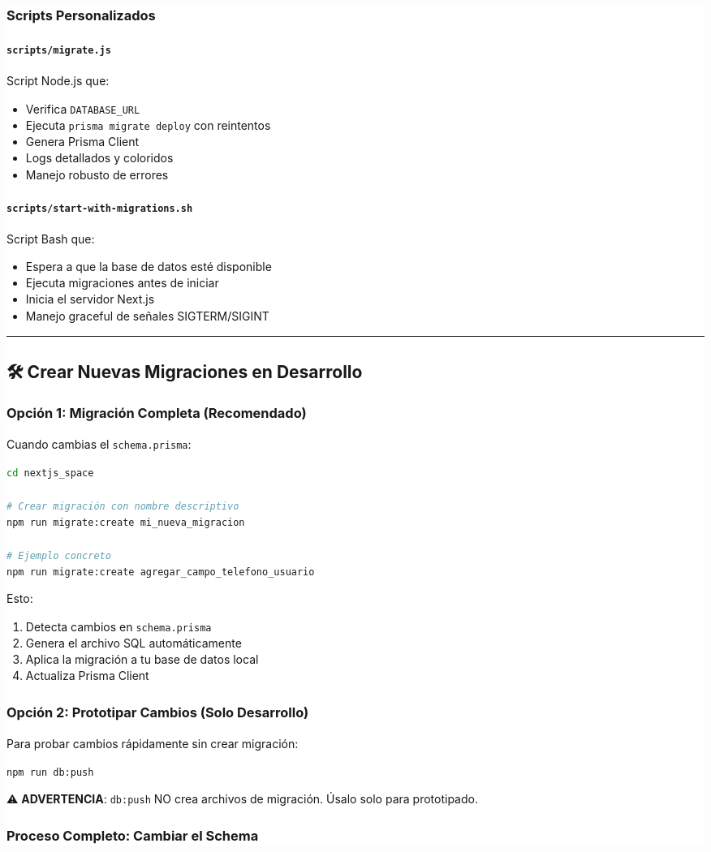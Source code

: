 ### Scripts Personalizados

#### `scripts/migrate.js`
Script Node.js que:
- Verifica `DATABASE_URL`
- Ejecuta `prisma migrate deploy` con reintentos
- Genera Prisma Client
- Logs detallados y coloridos
- Manejo robusto de errores

#### `scripts/start-with-migrations.sh`
Script Bash que:
- Espera a que la base de datos esté disponible
- Ejecuta migraciones antes de iniciar
- Inicia el servidor Next.js
- Manejo graceful de señales SIGTERM/SIGINT

---

## 🛠️ Crear Nuevas Migraciones en Desarrollo

### Opción 1: Migración Completa (Recomendado)

Cuando cambias el `schema.prisma`:

```bash
cd nextjs_space

# Crear migración con nombre descriptivo
npm run migrate:create mi_nueva_migracion

# Ejemplo concreto
npm run migrate:create agregar_campo_telefono_usuario
```

Esto:
1. Detecta cambios en `schema.prisma`
2. Genera el archivo SQL automáticamente
3. Aplica la migración a tu base de datos local
4. Actualiza Prisma Client

### Opción 2: Prototipar Cambios (Solo Desarrollo)

Para probar cambios rápidamente sin crear migración:

```bash
npm run db:push
```

⚠️ **ADVERTENCIA**: `db:push` NO crea archivos de migración. Úsalo solo para prototipado.

### Proceso Completo: Cambiar el Schema
